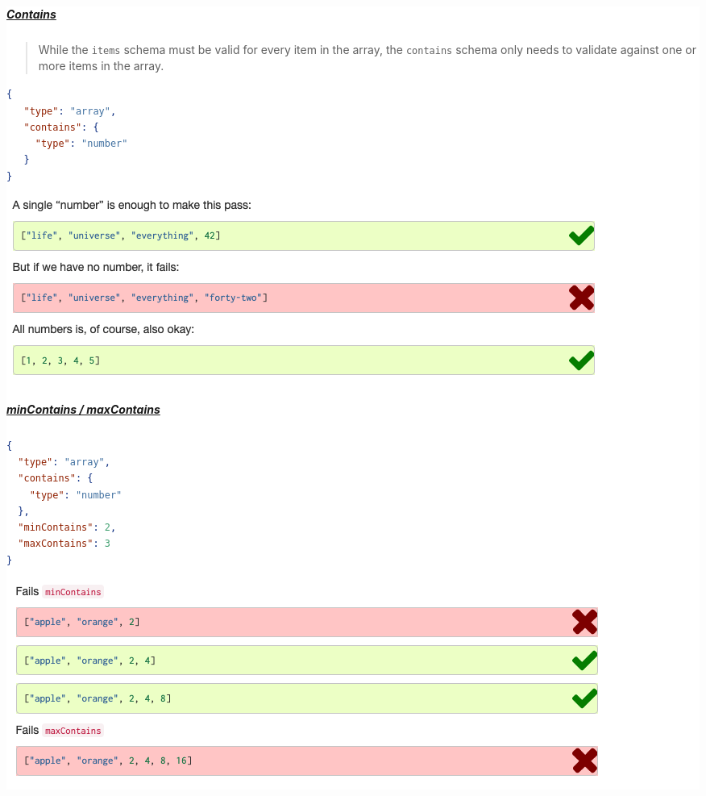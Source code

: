 ##### [Contains](https://json-schema.org/understanding-json-schema/reference/array.html#id10)

> While the `items` schema must be valid for every item in the array, the `contains` schema only needs to validate against one or more items in the array.

```json
{
   "type": "array",
   "contains": {
     "type": "number"
   }
}
```

![array-Contains](./array-Contains.png)

##### [minContains / maxContains](https://json-schema.org/understanding-json-schema/reference/array.html#id11)

```json
{
  "type": "array",
  "contains": {
    "type": "number"
  },
  "minContains": 2,
  "maxContains": 3
}
```

![array-Cotains2](./array-Cotains2.png)
